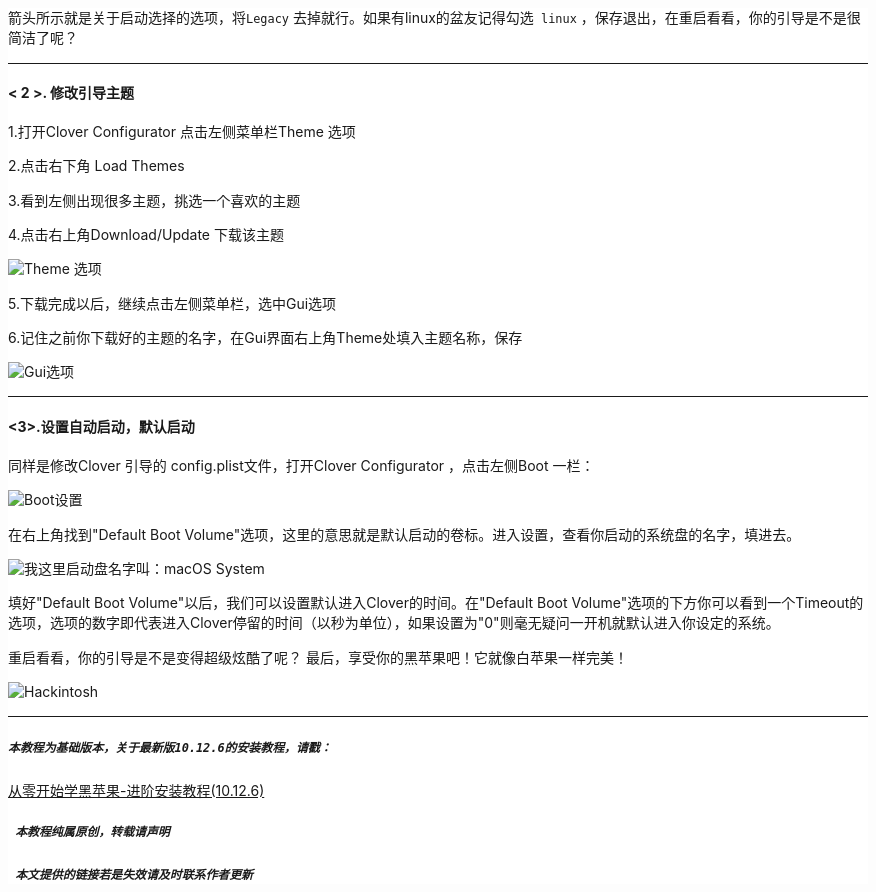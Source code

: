 箭头所示就是关于启动选择的选项，将` Legacy ` 去掉就行。如果有linux的盆友记得勾选` linux` ，保存退出，在重启看看，你的引导是不是很简洁了呢？

***
#### < 2 >. 修改引导主题
1.打开Clover Configurator 点击左侧菜单栏Theme 选项

2.点击右下角 Load Themes

3.看到左侧出现很多主题，挑选一个喜欢的主题

4.点击右上角Download/Update 下载该主题

![Theme 选项](http://upload-images.jianshu.io/upload_images/2779067-e3e009cf03afcb00.png?imageMogr2/auto-orient/strip%7CimageView2/2/w/1240)

5.下载完成以后，继续点击左侧菜单栏，选中Gui选项

6.记住之前你下载好的主题的名字，在Gui界面右上角Theme处填入主题名称，保存

![Gui选项](http://upload-images.jianshu.io/upload_images/2779067-b6bd663733cdfa5d.png?imageMogr2/auto-orient/strip%7CimageView2/2/w/1240)

***
#### <3>.设置自动启动，默认启动
同样是修改Clover 引导的 config.plist文件，打开Clover Configurator ，点击左侧Boot 一栏：

![Boot设置](http://upload-images.jianshu.io/upload_images/2779067-029120a87cee9d80.png?imageMogr2/auto-orient/strip%7CimageView2/2/w/1240)

在右上角找到"Default Boot Volume"选项，这里的意思就是默认启动的卷标。进入设置，查看你启动的系统盘的名字，填进去。

![我这里启动盘名字叫：macOS System](http://upload-images.jianshu.io/upload_images/2779067-507b7dfd112c75fe.png?imageMogr2/auto-orient/strip%7CimageView2/2/w/1240)

填好"Default Boot Volume"以后，我们可以设置默认进入Clover的时间。在"Default Boot Volume"选项的下方你可以看到一个Timeout的选项，选项的数字即代表进入Clover停留的时间（以秒为单位），如果设置为"0"则毫无疑问一开机就默认进入你设定的系统。



重启看看，你的引导是不是变得超级炫酷了呢？
最后，享受你的黑苹果吧！它就像白苹果一样完美！

![Hackintosh](http://upload-images.jianshu.io/upload_images/2779067-bf1982a97bd30c9e.jpeg?imageMogr2/auto-orient/strip%7CimageView2/2/w/1240)
***
##### `本教程为基础版本，关于最新版10.12.6的安装教程，请戳：`
[从零开始学黑苹果-进阶安装教程(10.12.6)](http://www.jianshu.com/p/69cb2c3b86ef)



##### ` 本教程纯属原创，转载请声明` 
##### ` 本文提供的链接若是失效请及时联系作者更新`